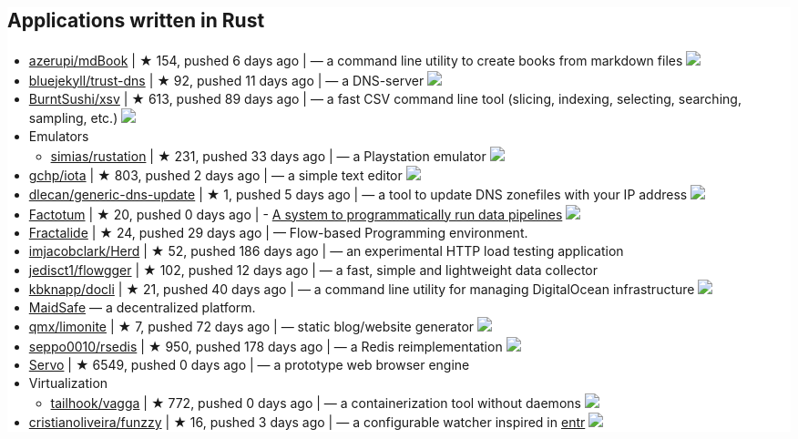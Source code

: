 Applications written in Rust
----------------------------

-   [azerupi/mdBook](https://github.com/azerupi/mdBook) <span> | ★ 154, pushed 6 days ago | </span> — a command line utility to create books from markdown files [![](https://travis-ci.org/azerupi/mdBook.svg?branch=master)](https://travis-ci.org/azerupi/mdBook)
-   [bluejekyll/trust-dns](https://github.com/bluejekyll/trust-dns) <span> | ★ 92, pushed 11 days ago | </span> — a DNS-server [![](https://travis-ci.org/bluejekyll/trust-dns.svg?branch=master)](https://travis-ci.org/bluejekyll/trust-dns)
-   [BurntSushi/xsv](https://github.com/BurntSushi/xsv) <span> | ★ 613, pushed 89 days ago | </span> — a fast CSV command line tool (slicing, indexing, selecting, searching, sampling, etc.) [![](https://travis-ci.org/BurntSushi/xsv.svg?branch=master)](https://travis-ci.org/BurntSushi/xsv)
-   Emulators
    -   [simias/rustation](https://github.com/simias/rustation) <span> | ★ 231, pushed 33 days ago | </span> — a Playstation emulator [![](https://travis-ci.org/simias/rustation.svg?branch=master)](https://travis-ci.org/simias/rustation)
-   [gchp/iota](https://github.com/gchp/iota) <span> | ★ 803, pushed 2 days ago | </span> — a simple text editor [![](https://travis-ci.org/gchp/iota.svg?branch=master)](https://travis-ci.org/gchp/iota)
-   [dlecan/generic-dns-update](https://github.com/dlecan/generic-dns-update) <span> | ★ 1, pushed 5 days ago | </span> — a tool to update DNS zonefiles with your IP address [![](https://travis-ci.org/dlecan/generic-dns-update.svg?branch=master)](https://travis-ci.org/dlecan/generic-dns-update)
-   [Factotum](https://github.com/snowplow/factotum) <span> | ★ 20, pushed 0 days ago | </span> - [A system to programmatically run data pipelines](http://snowplowanalytics.com/blog/2016/04/09/introducing-factotum-data-pipeline-runner/) [![](https://travis-ci.org/snowplow/factotum.svg?branch=master)](https://travis-ci.org/snowplow/factotum)
-   [Fractalide](https://github.com/fractalide/fractalide) <span> | ★ 24, pushed 29 days ago | </span> — Flow-based Programming environment.
-   [imjacobclark/Herd](https://github.com/imjacobclark/Herd) <span> | ★ 52, pushed 186 days ago | </span> — an experimental HTTP load testing application
-   [jedisct1/flowgger](https://github.com/jedisct1/flowgger) <span> | ★ 102, pushed 12 days ago | </span> — a fast, simple and lightweight data collector
-   [kbknapp/docli](https://github.com/kbknapp/docli-rs) <span> | ★ 21, pushed 40 days ago | </span> — a command line utility for managing DigitalOcean infrastructure [![](https://travis-ci.org/kbknapp/docli-rs.svg?branch=master)](https://travis-ci.org/kbknapp/docli-rs)
-   [MaidSafe](http://maidsafe.net/) — a decentralized platform.
-   [qmx/limonite](https://github.com/qmx/limonite) <span> | ★ 7, pushed 72 days ago | </span> — static blog/website generator [![](https://travis-ci.org/qmx/limonite.svg?branch=master)](https://travis-ci.org/qmx/limonite)
-   [seppo0010/rsedis](https://github.com/seppo0010/rsedis) <span> | ★ 950, pushed 178 days ago | </span> — a Redis reimplementation [![](https://travis-ci.org/seppo0010/rsedis.svg?branch=master)](https://travis-ci.org/seppo0010/rsedis)
-   [Servo](https://github.com/servo/servo) <span> | ★ 6549, pushed 0 days ago | </span> — a prototype web browser engine
-   Virtualization
    -   [tailhook/vagga](https://github.com/tailhook/vagga) <span> | ★ 772, pushed 0 days ago | </span> — a containerization tool without daemons [![](https://travis-ci.org/tailhook/vagga.svg?branch=master)](https://travis-ci.org/tailhook/vagga)
-   [cristianoliveira/funzzy](https://github.com/cristianoliveira/funzzy) <span> | ★ 16, pushed 3 days ago | </span> — a configurable watcher inspired in [entr](http://entrproject.org/) [![](https://api.travis-ci.org/cristianoliveira/funzzy.svg?branch=master)](https://travis-ci.org/cristianoliveira/funzzy)
